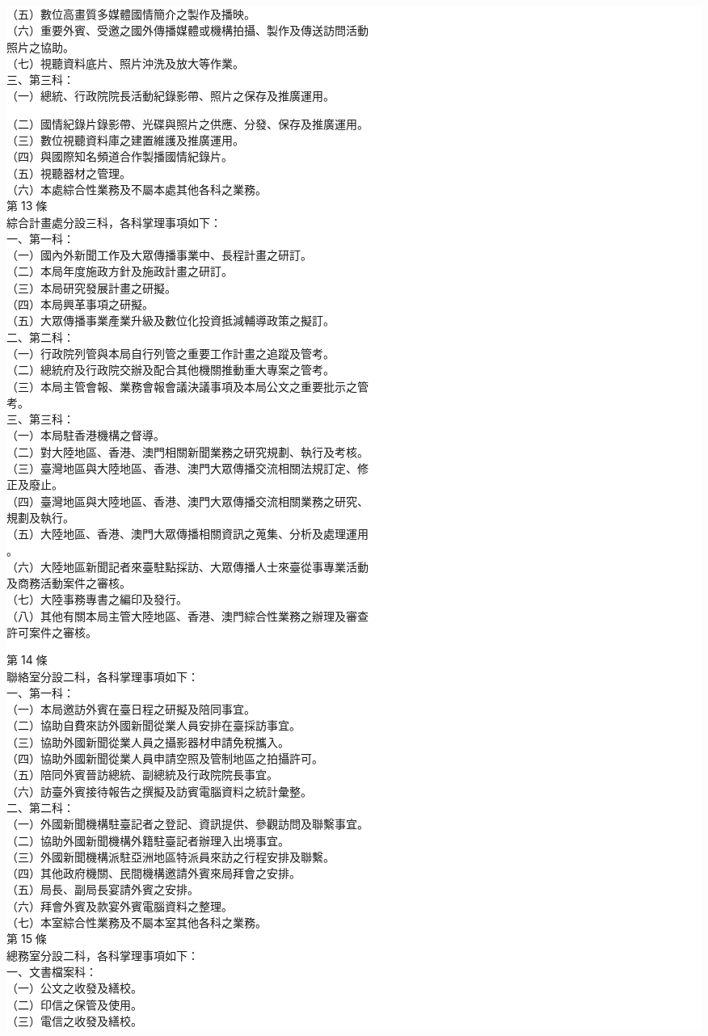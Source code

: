 （五）數位高畫質多媒體國情簡介之製作及播映。  
（六）重要外賓、受邀之國外傳播媒體或機構拍攝、製作及傳送訪問活動  
照片之協助。  
（七）視聽資料底片、照片沖洗及放大等作業。  
三、第三科：  
（一）總統、行政院院長活動紀錄影帶、照片之保存及推廣運用。  


（二）國情紀錄片錄影帶、光碟與照片之供應、分發、保存及推廣運用。  
（三）數位視聽資料庫之建置維護及推廣運用。  
（四）與國際知名頻道合作製播國情紀錄片。  
（五）視聽器材之管理。  
（六）本處綜合性業務及不屬本處其他各科之業務。  
第 13 條  
綜合計畫處分設三科，各科掌理事項如下：  
一、第一科：  
（一）國內外新聞工作及大眾傳播事業中、長程計畫之研訂。  
（二）本局年度施政方針及施政計畫之研訂。  
（三）本局研究發展計畫之研擬。  
（四）本局興革事項之研擬。  
（五）大眾傳播事業產業升級及數位化投資抵減輔導政策之擬訂。  
二、第二科：  
（一）行政院列管與本局自行列管之重要工作計畫之追蹤及管考。  
（二）總統府及行政院交辦及配合其他機關推動重大專案之管考。  
（三）本局主管會報、業務會報會議決議事項及本局公文之重要批示之管  
考。  
三、第三科：  
（一）本局駐香港機構之督導。  
（二）對大陸地區、香港、澳門相關新聞業務之研究規劃、執行及考核。  
（三）臺灣地區與大陸地區、香港、澳門大眾傳播交流相關法規訂定、修  
正及廢止。  
（四）臺灣地區與大陸地區、香港、澳門大眾傳播交流相關業務之研究、  
規劃及執行。  
（五）大陸地區、香港、澳門大眾傳播相關資訊之蒐集、分析及處理運用  
。  
（六）大陸地區新聞記者來臺駐點採訪、大眾傳播人士來臺從事專業活動  
及商務活動案件之審核。  
（七）大陸事務專書之編印及發行。  
（八）其他有關本局主管大陸地區、香港、澳門綜合性業務之辦理及審查  
許可案件之審核。  


第 14 條  
聯絡室分設二科，各科掌理事項如下：  
一、第一科：  
（一）本局邀訪外賓在臺日程之研擬及陪同事宜。  
（二）協助自費來訪外國新聞從業人員安排在臺採訪事宜。  
（三）協助外國新聞從業人員之攝影器材申請免稅攜入。  
（四）協助外國新聞從業人員申請空照及管制地區之拍攝許可。  
（五）陪同外賓晉訪總統、副總統及行政院院長事宜。  
（六）訪臺外賓接待報告之撰擬及訪賓電腦資料之統計彙整。  
二、第二科：  
（一）外國新聞機構駐臺記者之登記、資訊提供、參觀訪問及聯繫事宜。  
（二）協助外國新聞機構外籍駐臺記者辦理入出境事宜。  
（三）外國新聞機構派駐亞洲地區特派員來訪之行程安排及聯繫。  
（四）其他政府機關、民間機構邀請外賓來局拜會之安排。  
（五）局長、副局長宴請外賓之安排。  
（六）拜會外賓及款宴外賓電腦資料之整理。  
（七）本室綜合性業務及不屬本室其他各科之業務。  
第 15 條  
總務室分設二科，各科掌理事項如下：  
一、文書檔案科：  
（一）公文之收發及繕校。  
（二）印信之保管及使用。  
（三）電信之收發及繕校。  